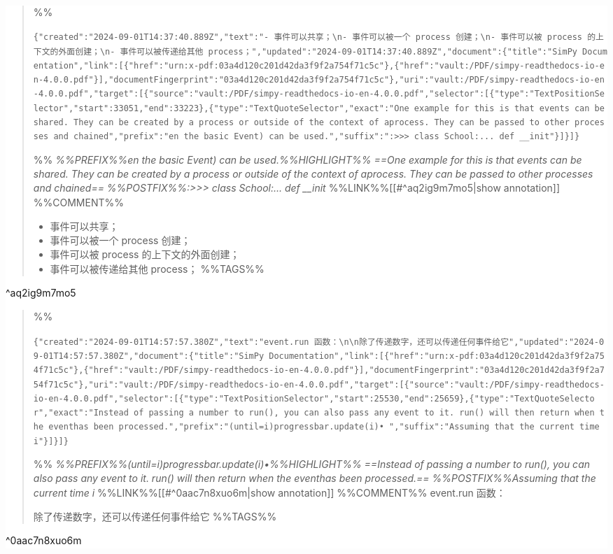 
>%%
>```annotation-json
>{"created":"2024-09-01T14:37:40.889Z","text":"- 事件可以共享；\n- 事件可以被一个 process 创建；\n- 事件可以被 process 的上下文的外面创建；\n- 事件可以被传递给其他 process；","updated":"2024-09-01T14:37:40.889Z","document":{"title":"SimPy Documentation","link":[{"href":"urn:x-pdf:03a4d120c201d42da3f9f2a754f71c5c"},{"href":"vault:/PDF/simpy-readthedocs-io-en-4.0.0.pdf"}],"documentFingerprint":"03a4d120c201d42da3f9f2a754f71c5c"},"uri":"vault:/PDF/simpy-readthedocs-io-en-4.0.0.pdf","target":[{"source":"vault:/PDF/simpy-readthedocs-io-en-4.0.0.pdf","selector":[{"type":"TextPositionSelector","start":33051,"end":33223},{"type":"TextQuoteSelector","exact":"One example for this is that events can be shared. They can be created by a process or outside of the context of aprocess. They can be passed to other processes and chained","prefix":"en the basic Event) can be used.","suffix":":>>> class School:... def __init"}]}]}
>```
>%%
>*%%PREFIX%%en the basic Event) can be used.%%HIGHLIGHT%% ==One example for this is that events can be shared. They can be created by a process or outside of the context of aprocess. They can be passed to other processes and chained== %%POSTFIX%%:>>> class School:... def __init*
>%%LINK%%[[#^aq2ig9m7mo5|show annotation]]
>%%COMMENT%%
>- 事件可以共享；
>- 事件可以被一个 process 创建；
>- 事件可以被 process 的上下文的外面创建；
>- 事件可以被传递给其他 process；
>%%TAGS%%
>
^aq2ig9m7mo5


>%%
>```annotation-json
>{"created":"2024-09-01T14:57:57.380Z","text":"event.run 函数：\n\n除了传递数字，还可以传递任何事件给它","updated":"2024-09-01T14:57:57.380Z","document":{"title":"SimPy Documentation","link":[{"href":"urn:x-pdf:03a4d120c201d42da3f9f2a754f71c5c"},{"href":"vault:/PDF/simpy-readthedocs-io-en-4.0.0.pdf"}],"documentFingerprint":"03a4d120c201d42da3f9f2a754f71c5c"},"uri":"vault:/PDF/simpy-readthedocs-io-en-4.0.0.pdf","target":[{"source":"vault:/PDF/simpy-readthedocs-io-en-4.0.0.pdf","selector":[{"type":"TextPositionSelector","start":25530,"end":25659},{"type":"TextQuoteSelector","exact":"Instead of passing a number to run(), you can also pass any event to it. run() will then return when the eventhas been processed.","prefix":"(until=i)progressbar.update(i)• ","suffix":"Assuming that the current time i"}]}]}
>```
>%%
>*%%PREFIX%%(until=i)progressbar.update(i)•%%HIGHLIGHT%% ==Instead of passing a number to run(), you can also pass any event to it. run() will then return when the eventhas been processed.== %%POSTFIX%%Assuming that the current time i*
>%%LINK%%[[#^0aac7n8xuo6m|show annotation]]
>%%COMMENT%%
>event.run 函数：
>
>除了传递数字，还可以传递任何事件给它
>%%TAGS%%
>
^0aac7n8xuo6m

